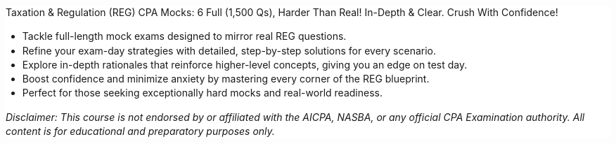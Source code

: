 Taxation & Regulation (REG) CPA Mocks: 6 Full (1,500 Qs), Harder Than Real! In-Depth & Clear. Crush With Confidence!

- Tackle full-length mock exams designed to mirror real REG questions.  
- Refine your exam-day strategies with detailed, step-by-step solutions for every scenario.  
- Explore in-depth rationales that reinforce higher-level concepts, giving you an edge on test day.  
- Boost confidence and minimize anxiety by mastering every corner of the REG blueprint.  
- Perfect for those seeking exceptionally hard mocks and real-world readiness.

_Disclaimer: This course is not endorsed by or affiliated with the AICPA, NASBA, or any official CPA Examination authority. All content is for educational and preparatory purposes only._
